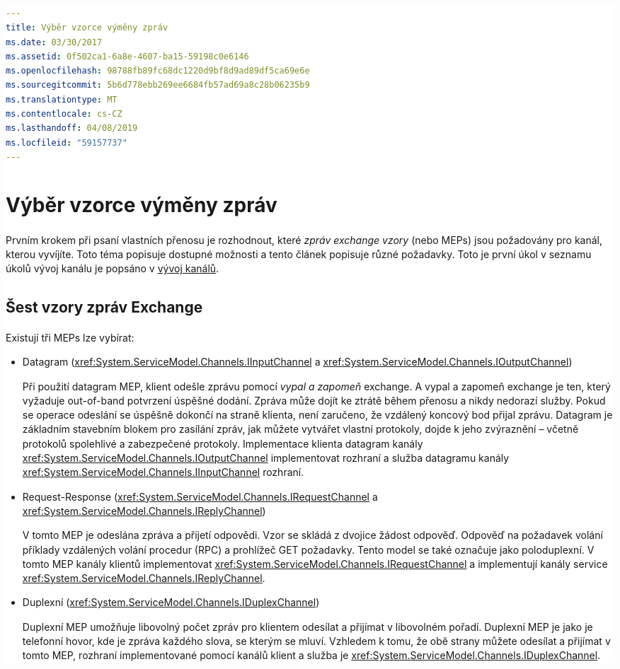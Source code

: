 ```yaml
---
title: Výběr vzorce výměny zpráv
ms.date: 03/30/2017
ms.assetid: 0f502ca1-6a8e-4607-ba15-59198c0e6146
ms.openlocfilehash: 98788fb89fc68dc1220d9bf8d9ad89df5ca69e6e
ms.sourcegitcommit: 5b6d778ebb269ee6684fb57ad69a8c28b06235b9
ms.translationtype: MT
ms.contentlocale: cs-CZ
ms.lasthandoff: 04/08/2019
ms.locfileid: "59157737"
---
```

# <a name="choosing-a-message-exchange-pattern"></a>Výběr vzorce výměny zpráv
Prvním krokem při psaní vlastních přenosu je rozhodnout, které *zpráv exchange vzory* (nebo MEPs) jsou požadovány pro kanál, kterou vyvíjíte. Toto téma popisuje dostupné možnosti a tento článek popisuje různé požadavky. Toto je první úkol v seznamu úkolů vývoj kanálu je popsáno v [vývoj kanálů](../../../../docs/framework/wcf/extending/developing-channels.md).  
  
## <a name="six-message-exchange-patterns"></a>Šest vzory zpráv Exchange  
 Existují tři MEPs lze vybírat:  
  
-   Datagram (<xref:System.ServiceModel.Channels.IInputChannel> a <xref:System.ServiceModel.Channels.IOutputChannel>)  
  
     Při použití datagram MEP, klient odešle zprávu pomocí *vypal a zapomeň* exchange. A vypal a zapomeň exchange je ten, který vyžaduje out-of-band potvrzení úspěšné dodání. Zpráva může dojít ke ztrátě během přenosu a nikdy nedorazí služby. Pokud se operace odeslání se úspěšně dokončí na straně klienta, není zaručeno, že vzdálený koncový bod přijal zprávu. Datagram je základním stavebním blokem pro zasílání zpráv, jak můžete vytvářet vlastní protokoly, dojde k jeho zvýraznění – včetně protokolů spolehlivé a zabezpečené protokoly. Implementace klienta datagram kanály <xref:System.ServiceModel.Channels.IOutputChannel> implementovat rozhraní a služba datagramu kanály <xref:System.ServiceModel.Channels.IInputChannel> rozhraní.  
  
-   Request-Response (<xref:System.ServiceModel.Channels.IRequestChannel> a <xref:System.ServiceModel.Channels.IReplyChannel>)  
  
     V tomto MEP je odeslána zpráva a přijetí odpovědi. Vzor se skládá z dvojice žádost odpověď. Odpověď na požadavek volání příklady vzdálených volání procedur (RPC) a prohlížeč GET požadavky. Tento model se také označuje jako poloduplexní. V tomto MEP kanály klientů implementovat <xref:System.ServiceModel.Channels.IRequestChannel> a implementují kanály service <xref:System.ServiceModel.Channels.IReplyChannel>.  
  
-   Duplexní (<xref:System.ServiceModel.Channels.IDuplexChannel>)  
  
     Duplexní MEP umožňuje libovolný počet zpráv pro klientem odesílat a přijímat v libovolném pořadí. Duplexní MEP je jako je telefonní hovor, kde je zpráva každého slova, se kterým se mluví. Vzhledem k tomu, že obě strany můžete odesílat a přijímat v tomto MEP, rozhraní implementované pomocí kanálů klient a služba je <xref:System.ServiceModel.Channels.IDuplexChannel>.  
  
